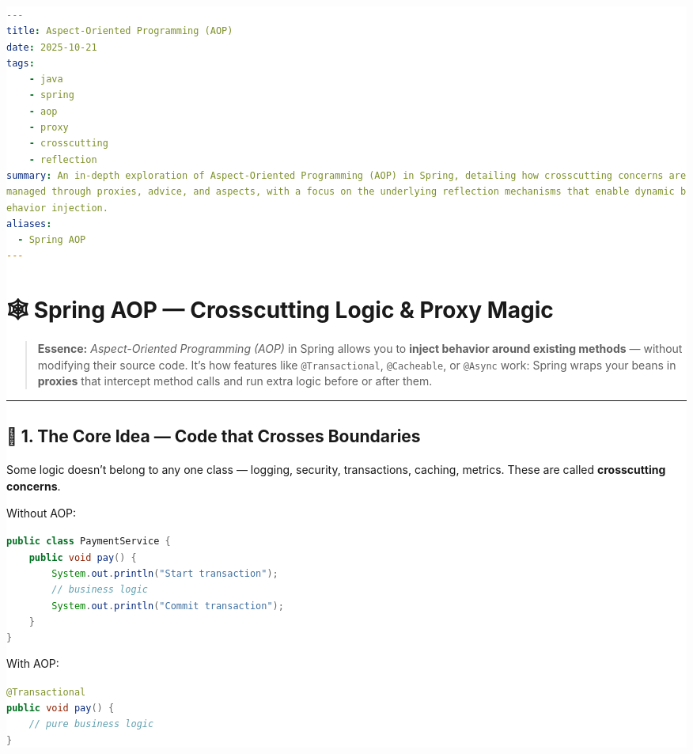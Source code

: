 ```yaml
---
title: Aspect-Oriented Programming (AOP)  
date: 2025-10-21
tags: 
    - java
    - spring
    - aop
    - proxy
    - crosscutting
    - reflection
summary: An in-depth exploration of Aspect-Oriented Programming (AOP) in Spring, detailing how crosscutting concerns are managed through proxies, advice, and aspects, with a focus on the underlying reflection mechanisms that enable dynamic behavior injection.
aliases:
  - Spring AOP
---
```


# 🕸️ Spring AOP — Crosscutting Logic & Proxy Magic

> **Essence:**
> *Aspect-Oriented Programming (AOP)* in Spring allows you to **inject behavior around existing methods** — without modifying their source code.
> It’s how features like `@Transactional`, `@Cacheable`, or `@Async` work: Spring wraps your beans in **proxies** that intercept method calls and run extra logic before or after them.

---

## 🧩 1. The Core Idea — Code that Crosses Boundaries

Some logic doesn’t belong to any one class — logging, security, transactions, caching, metrics.
These are called **crosscutting concerns**.

Without AOP:

```java
public class PaymentService {
    public void pay() {
        System.out.println("Start transaction");
        // business logic
        System.out.println("Commit transaction");
    }
}
```

With AOP:

```java
@Transactional
public void pay() {
    // pure business logic
}
```
